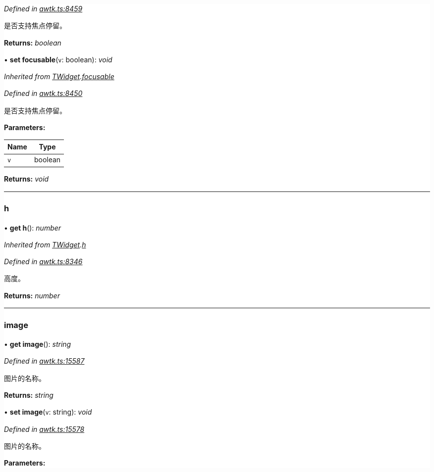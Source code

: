 *Defined in [awtk.ts:8459](https://github.com/zlgopen/awtk-binding/blob/feacbc6/tools/code_gen/js/output/awtk.ts#L8459)*

是否支持焦点停留。

**Returns:** *boolean*

• **set focusable**(`v`: boolean): *void*

*Inherited from [TWidget](_awtk_.twidget.md).[focusable](_awtk_.twidget.md#focusable)*

*Defined in [awtk.ts:8450](https://github.com/zlgopen/awtk-binding/blob/feacbc6/tools/code_gen/js/output/awtk.ts#L8450)*

是否支持焦点停留。

**Parameters:**

Name | Type |
------ | ------ |
`v` | boolean |

**Returns:** *void*

___

###  h

• **get h**(): *number*

*Inherited from [TWidget](_awtk_.twidget.md).[h](_awtk_.twidget.md#h)*

*Defined in [awtk.ts:8346](https://github.com/zlgopen/awtk-binding/blob/feacbc6/tools/code_gen/js/output/awtk.ts#L8346)*

高度。

**Returns:** *number*

___

###  image

• **get image**(): *string*

*Defined in [awtk.ts:15587](https://github.com/zlgopen/awtk-binding/blob/feacbc6/tools/code_gen/js/output/awtk.ts#L15587)*

图片的名称。

**Returns:** *string*

• **set image**(`v`: string): *void*

*Defined in [awtk.ts:15578](https://github.com/zlgopen/awtk-binding/blob/feacbc6/tools/code_gen/js/output/awtk.ts#L15578)*

图片的名称。

**Parameters:**
